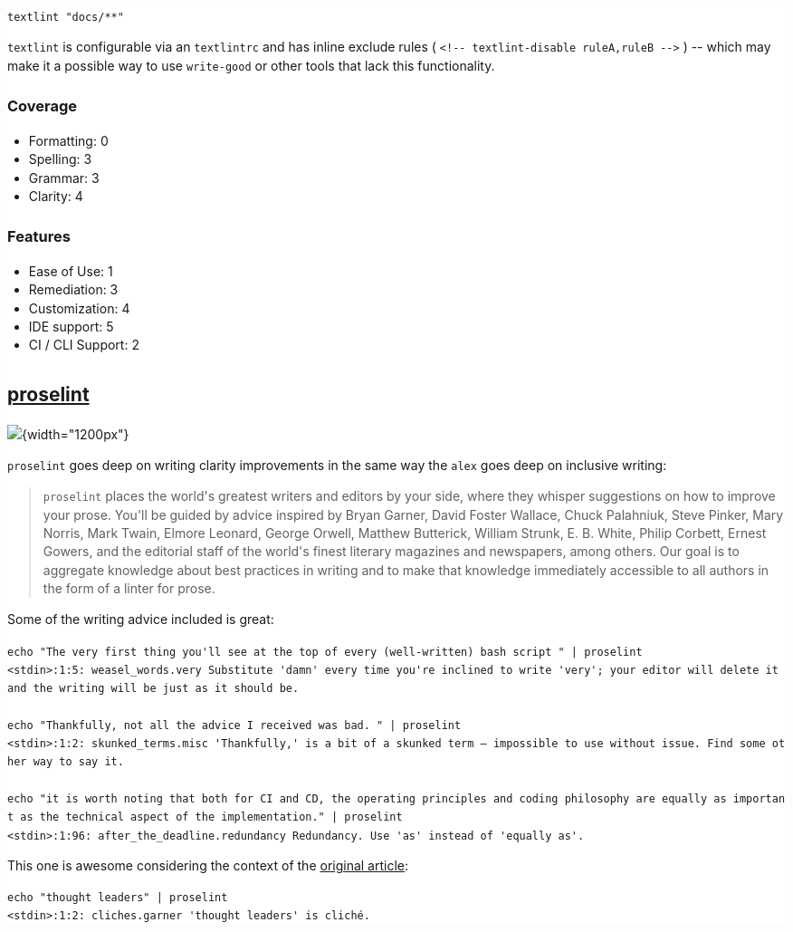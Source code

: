     textlint "docs/**"

`textlint` is configurable via an `textlintrc` and has inline exclude rules ( `<!-- textlint-disable ruleA,ruleB -->` ) -- which may make it a possible way to use `write-good` or other tools that lack this functionality.

### Coverage

-   Formatting: 0
-   Spelling: 3
-   Grammar: 3
-   Clarity: 4

### Features

-   Ease of Use: 1
-   Remediation: 3
-   Customization: 4
-   IDE support: 5
-   CI / CLI Support: 2

[proselint](http://proselint.com/)
----------------------------------

![](https://earthly.dev/blog/generated/assets/images/markdown-lint/proselint-800-e7264b476.png){width="1200px"}

`proselint` goes deep on writing clarity improvements in the same way the `alex` goes deep on inclusive writing:

> `proselint` places the world's greatest writers and editors by your side, where they whisper suggestions on how to improve your prose. You'll be guided by advice inspired by Bryan Garner, David Foster Wallace, Chuck Palahniuk, Steve Pinker, Mary Norris, Mark Twain, Elmore Leonard, George Orwell, Matthew Butterick, William Strunk, E. B. White, Philip Corbett, Ernest Gowers, and the editorial staff of the world's finest literary magazines and newspapers, among others. Our goal is to aggregate knowledge about best practices in writing and to make that knowledge immediately accessible to all authors in the form of a linter for prose.

Some of the writing advice included is great:

    echo "The very first thing you'll see at the top of every (well-written) bash script " | proselint
    <stdin>:1:5: weasel_words.very Substitute 'damn' every time you're inclined to write 'very'; your editor will delete it and the writing will be just as it should be.

    echo "Thankfully, not all the advice I received was bad. " | proselint
    <stdin>:1:2: skunked_terms.misc 'Thankfully,' is a bit of a skunked term — impossible to use without issue. Find some other way to say it.

    echo "it is worth noting that both for CI and CD, the operating principles and coding philosophy are equally as important as the technical aspect of the implementation." | proselint
    <stdin>:1:96: after_the_deadline.redundancy Redundancy. Use 'as' instead of 'equally as'.

This one is awesome considering the context of the [original article](https://earthly.dev/blog/thought-leaders/):

    echo "thought leaders" | proselint
    <stdin>:1:2: cliches.garner 'thought leaders' is cliché.

